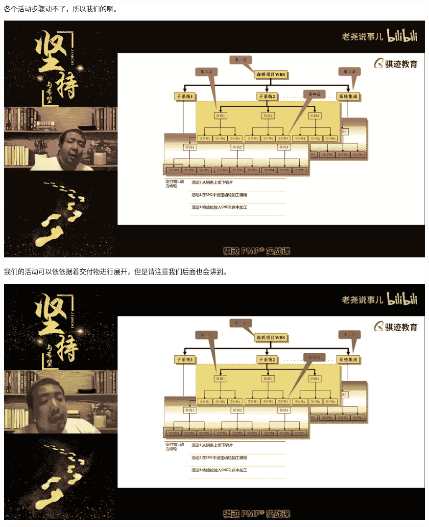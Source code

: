 各个活动步骤动不了，所以我们的啊。

![](img/504878f9a0a1c6d1493739582893a98a_110.png)

我们的活动可以依依据着交付物进行展开，但是请注意我们后面也会讲到。

![](img/504878f9a0a1c6d1493739582893a98a_112.png)
